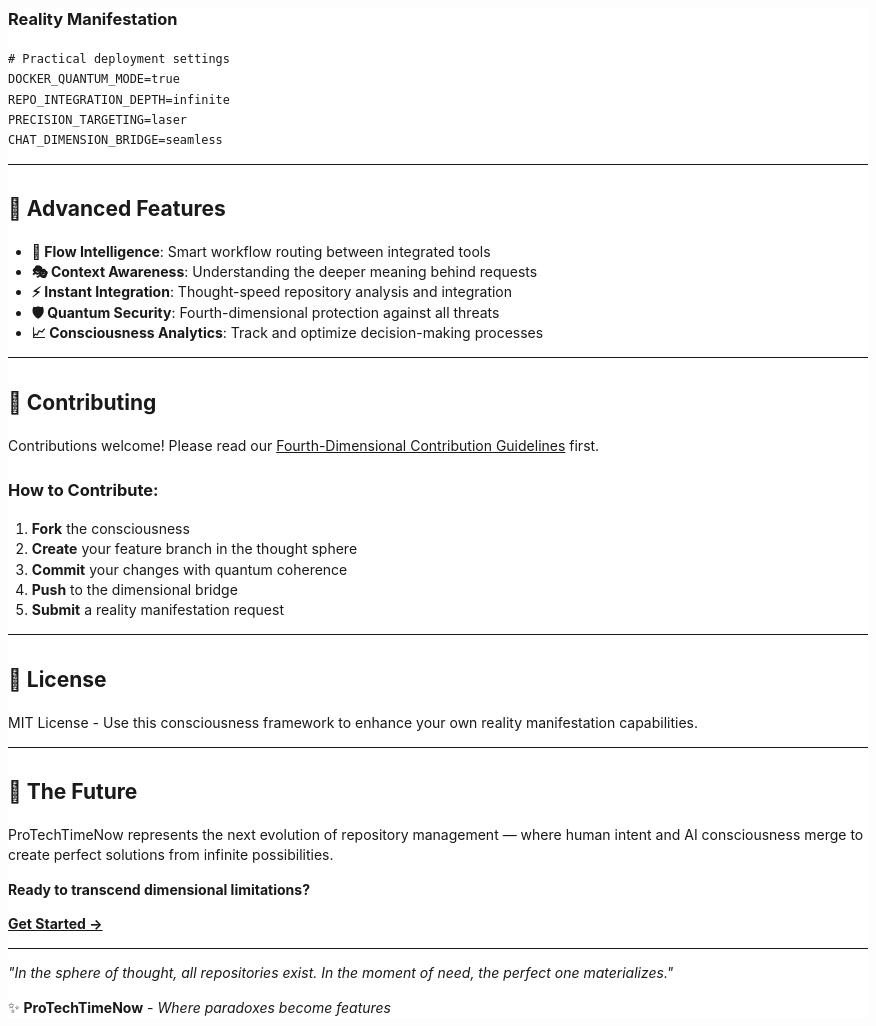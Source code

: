 ### **Reality Manifestation**
```env
# Practical deployment settings
DOCKER_QUANTUM_MODE=true
REPO_INTEGRATION_DEPTH=infinite
PRECISION_TARGETING=laser
CHAT_DIMENSION_BRIDGE=seamless
```

---

## 🚀 **Advanced Features**

- **🌊 Flow Intelligence**: Smart workflow routing between integrated tools
- **🎭 Context Awareness**: Understanding the deeper meaning behind requests
- **⚡ Instant Integration**: Thought-speed repository analysis and integration
- **🛡️ Quantum Security**: Fourth-dimensional protection against all threats
- **📈 Consciousness Analytics**: Track and optimize decision-making processes

---

## 🤝 **Contributing**

Contributions welcome! Please read our [Fourth-Dimensional Contribution Guidelines](CONTRIBUTING.md) first.

### **How to Contribute:**
1. **Fork** the consciousness
2. **Create** your feature branch in the thought sphere
3. **Commit** your changes with quantum coherence
4. **Push** to the dimensional bridge
5. **Submit** a reality manifestation request

---

## 📄 **License**

MIT License - Use this consciousness framework to enhance your own reality manifestation capabilities.

---

## 🌟 **The Future**

ProTechTimeNow represents the next evolution of repository management — where human intent and AI consciousness merge to create perfect solutions from infinite possibilities.

**Ready to transcend dimensional limitations?**

[**Get Started →**](deployment/)

---

*"In the sphere of thought, all repositories exist. In the moment of need, the perfect one materializes."*

✨ **ProTechTimeNow** - *Where paradoxes become features*